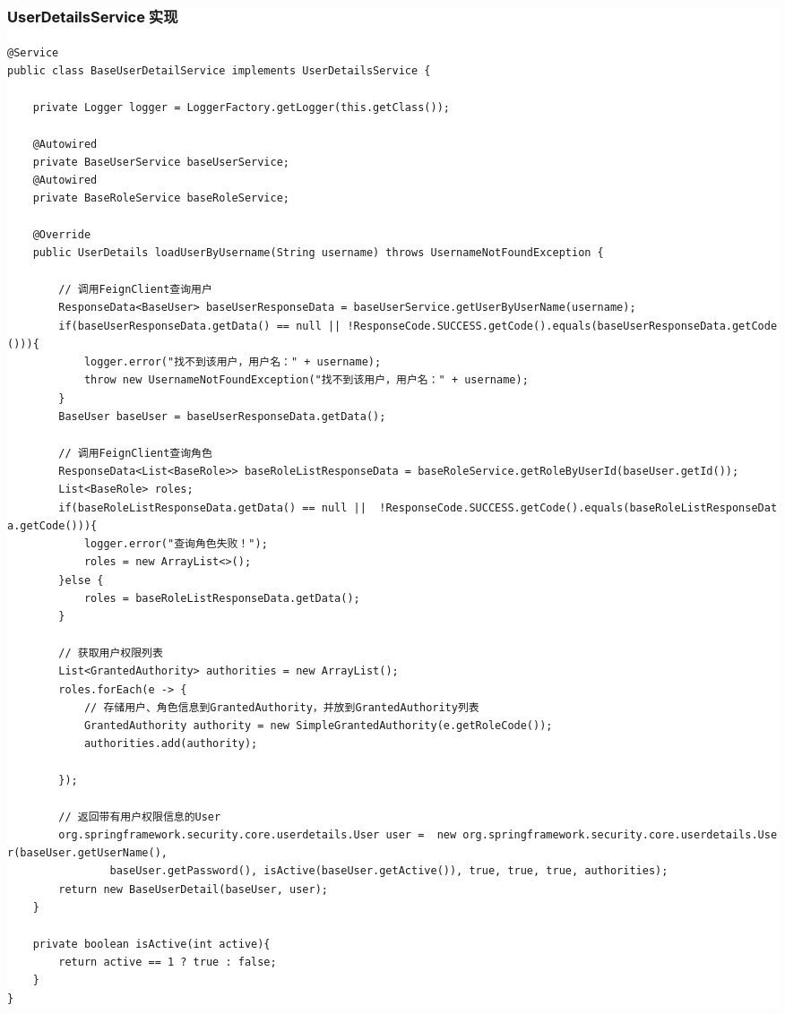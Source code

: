 ### UserDetailsService 实现
```
@Service
public class BaseUserDetailService implements UserDetailsService {

    private Logger logger = LoggerFactory.getLogger(this.getClass());

    @Autowired
    private BaseUserService baseUserService;
    @Autowired
    private BaseRoleService baseRoleService;
 
    @Override
    public UserDetails loadUserByUsername(String username) throws UsernameNotFoundException {

        // 调用FeignClient查询用户
        ResponseData<BaseUser> baseUserResponseData = baseUserService.getUserByUserName(username);
        if(baseUserResponseData.getData() == null || !ResponseCode.SUCCESS.getCode().equals(baseUserResponseData.getCode())){
            logger.error("找不到该用户，用户名：" + username);
            throw new UsernameNotFoundException("找不到该用户，用户名：" + username);
        }
        BaseUser baseUser = baseUserResponseData.getData();

        // 调用FeignClient查询角色
        ResponseData<List<BaseRole>> baseRoleListResponseData = baseRoleService.getRoleByUserId(baseUser.getId());
        List<BaseRole> roles;
        if(baseRoleListResponseData.getData() == null ||  !ResponseCode.SUCCESS.getCode().equals(baseRoleListResponseData.getCode())){
            logger.error("查询角色失败！");
            roles = new ArrayList<>();
        }else {
            roles = baseRoleListResponseData.getData();
        }

        // 获取用户权限列表
        List<GrantedAuthority> authorities = new ArrayList();
        roles.forEach(e -> {
            // 存储用户、角色信息到GrantedAuthority，并放到GrantedAuthority列表
            GrantedAuthority authority = new SimpleGrantedAuthority(e.getRoleCode());
            authorities.add(authority);
        
        });

        // 返回带有用户权限信息的User
        org.springframework.security.core.userdetails.User user =  new org.springframework.security.core.userdetails.User(baseUser.getUserName(),
                baseUser.getPassword(), isActive(baseUser.getActive()), true, true, true, authorities);
        return new BaseUserDetail(baseUser, user);
    }

    private boolean isActive(int active){
        return active == 1 ? true : false;
    }
}
```
